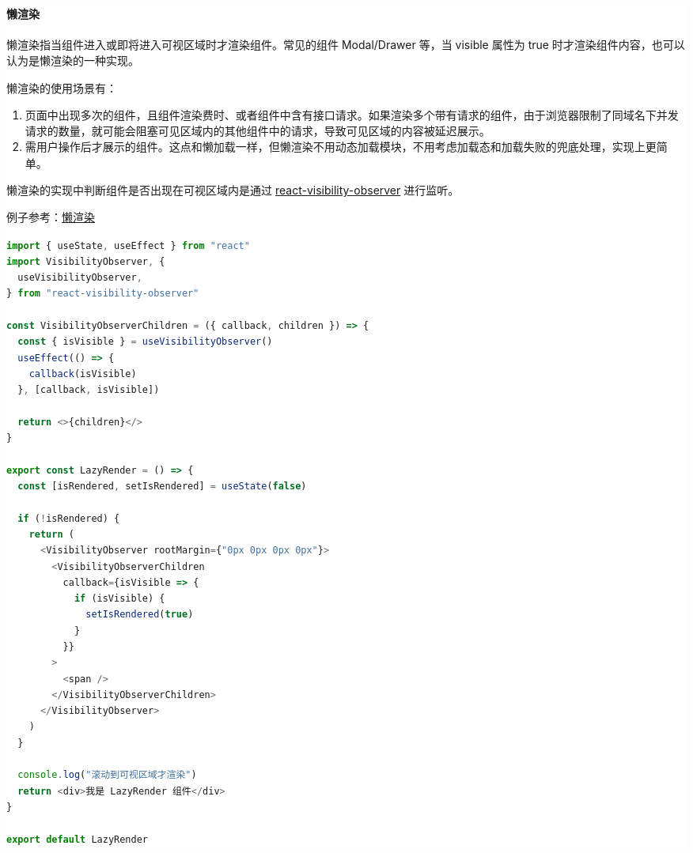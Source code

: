#### 懒渲染

懒渲染指当组件进入或即将进入可视区域时才渲染组件。常见的组件 Modal/Drawer 等，当 visible 属性为 true 时才渲染组件内容，也可以认为是懒渲染的一种实现。

懒渲染的使用场景有：

1. 页面中出现多次的组件，且组件渲染费时、或者组件中含有接口请求。如果渲染多个带有请求的组件，由于浏览器限制了同域名下并发请求的数量，就可能会阻塞可见区域内的其他组件中的请求，导致可见区域的内容被延迟展示。
2. 需用户操作后才展示的组件。这点和懒加载一样，但懒渲染不用动态加载模块，不用考虑加载态和加载失败的兜底处理，实现上更简单。

懒渲染的实现中判断组件是否出现在可视区域内是通过 [react-visibility-observer](https://www.npmjs.com/package/react-visibility-observer) 进行监听。

例子参考：[懒渲染](https://codesandbox.io/s/lanxuanran-ls65r)

```javascript
import { useState, useEffect } from "react"
import VisibilityObserver, {
  useVisibilityObserver,
} from "react-visibility-observer"

const VisibilityObserverChildren = ({ callback, children }) => {
  const { isVisible } = useVisibilityObserver()
  useEffect(() => {
    callback(isVisible)
  }, [callback, isVisible])

  return <>{children}</>
}

export const LazyRender = () => {
  const [isRendered, setIsRendered] = useState(false)

  if (!isRendered) {
    return (
      <VisibilityObserver rootMargin={"0px 0px 0px 0px"}>
        <VisibilityObserverChildren
          callback={isVisible => {
            if (isVisible) {
              setIsRendered(true)
            }
          }}
        >
          <span />
        </VisibilityObserverChildren>
      </VisibilityObserver>
    )
  }

  console.log("滚动到可视区域才渲染")
  return <div>我是 LazyRender 组件</div>
}

export default LazyRender
```
